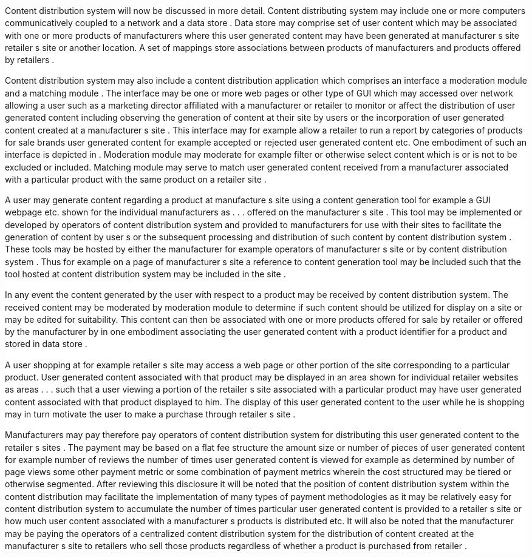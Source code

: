 Content distribution system will now be discussed in more detail. Content distributing system may include one or more computers communicatively coupled to a network and a data store . Data store may comprise set of user content which may be associated with one or more products of manufacturers where this user generated content may have been generated at manufacturer s site retailer s site or another location. A set of mappings store associations between products of manufacturers and products offered by retailers .

Content distribution system may also include a content distribution application which comprises an interface a moderation module and a matching module . The interface may be one or more web pages or other type of GUI which may accessed over network allowing a user such as a marketing director affiliated with a manufacturer or retailer to monitor or affect the distribution of user generated content including observing the generation of content at their site by users or the incorporation of user generated content created at a manufacturer s site . This interface may for example allow a retailer to run a report by categories of products for sale brands user generated content for example accepted or rejected user generated content etc. One embodiment of such an interface is depicted in . Moderation module may moderate for example filter or otherwise select content which is or is not to be excluded or included. Matching module may serve to match user generated content received from a manufacturer associated with a particular product with the same product on a retailer site .

A user may generate content regarding a product at manufacture s site using a content generation tool for example a GUI webpage etc. shown for the individual manufacturers as . . . offered on the manufacturer s site . This tool may be implemented or developed by operators of content distribution system and provided to manufacturers for use with their sites to facilitate the generation of content by user s or the subsequent processing and distribution of such content by content distribution system . These tools may be hosted by either the manufacturer for example operators of manufacturer s site or by content distribution system . Thus for example on a page of manufacturer s site a reference to content generation tool may be included such that the tool hosted at content distribution system may be included in the site .

In any event the content generated by the user with respect to a product may be received by content distribution system. The received content may be moderated by moderation module to determine if such content should be utilized for display on a site or may be edited for suitability. This content can then be associated with one or more products offered for sale by retailer or offered by the manufacturer by in one embodiment associating the user generated content with a product identifier for a product and stored in data store .

A user shopping at for example retailer s site may access a web page or other portion of the site corresponding to a particular product. User generated content associated with that product may be displayed in an area shown for individual retailer websites as areas . . . such that a user viewing a portion of the retailer s site associated with a particular product may have user generated content associated with that product displayed to him. The display of this user generated content to the user while he is shopping may in turn motivate the user to make a purchase through retailer s site .

Manufacturers may pay therefore pay operators of content distribution system for distributing this user generated content to the retailer s sites . The payment may be based on a flat fee structure the amount size or number of pieces of user generated content for example number of reviews the number of times user generated content is viewed for example as determined by number of page views some other payment metric or some combination of payment metrics wherein the cost structured may be tiered or otherwise segmented. After reviewing this disclosure it will be noted that the position of content distribution system within the content distribution may facilitate the implementation of many types of payment methodologies as it may be relatively easy for content distribution system to accumulate the number of times particular user generated content is provided to a retailer s site or how much user content associated with a manufacturer s products is distributed etc. It will also be noted that the manufacturer may be paying the operators of a centralized content distribution system for the distribution of content created at the manufacturer s site to retailers who sell those products regardless of whether a product is purchased from retailer .
